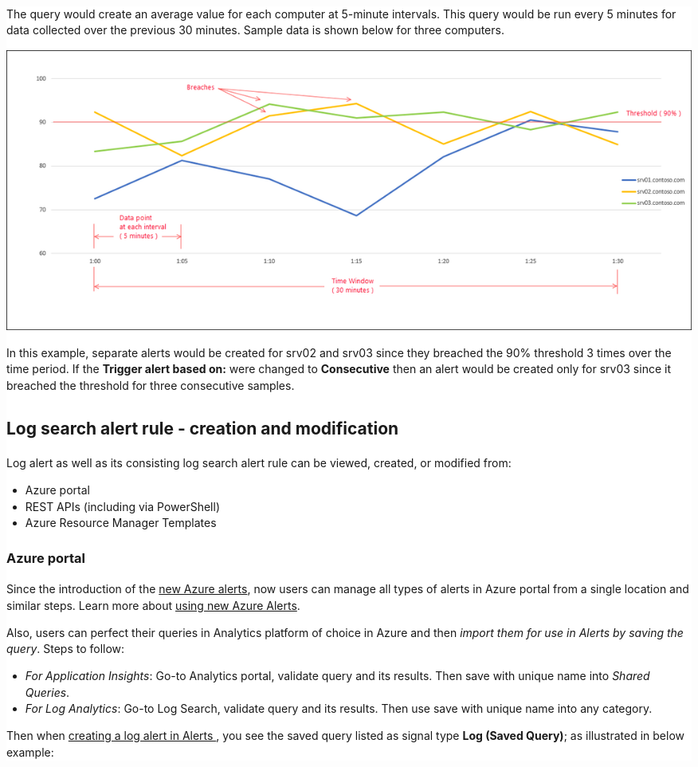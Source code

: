 The query would create an average value for each computer at 5-minute intervals.  This query would be run every 5 minutes for data collected over the previous 30 minutes.  Sample data is shown below for three computers.

![Sample query results](./media/monitor-alerts-unified/metrics-measurement-sample-graph.png)

In this example, separate alerts would be created for srv02 and srv03 since they breached the 90% threshold 3 times over the time period.  If the **Trigger alert based on:** were changed to **Consecutive** then an alert would be created only for srv03 since it breached the threshold for three consecutive samples.


## Log search alert rule - creation and modification

Log alert as well as its consisting log search alert rule can be viewed, created, or modified from:
- Azure portal
- REST APIs (including via PowerShell)
- Azure Resource Manager Templates

### Azure portal
Since the introduction of the [new Azure alerts](monitoring-overview-unified-alerts.md), now users can manage all types of alerts in Azure portal from a single location and similar steps. Learn more about [using new Azure Alerts](monitor-alerts-unified-usage.md).

Also, users can perfect their queries in Analytics platform of choice in Azure and then *import them for use in Alerts  by saving the query*. Steps to follow:
- *For Application Insights*: Go-to Analytics portal, validate query and its results. Then save with unique name into *Shared Queries*.
- *For Log Analytics*: Go-to Log Search, validate query and its results. Then use save with unique name into any category.

Then when [creating a log alert in Alerts ](monitor-alerts-unified-usage.md), you see the saved query listed as signal type **Log (Saved Query)**; as illustrated in below example: